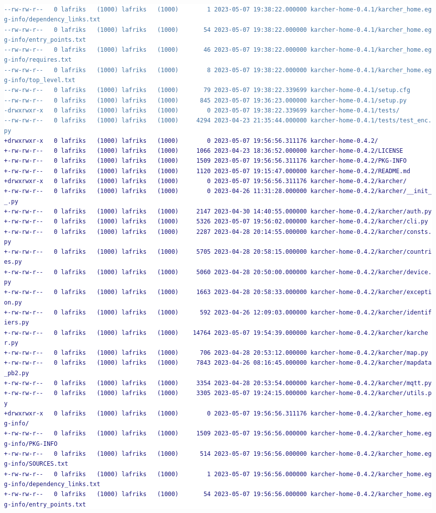 ```diff
--rw-rw-r--   0 lafriks   (1000) lafriks   (1000)        1 2023-05-07 19:38:22.000000 karcher-home-0.4.1/karcher_home.egg-info/dependency_links.txt
--rw-rw-r--   0 lafriks   (1000) lafriks   (1000)       54 2023-05-07 19:38:22.000000 karcher-home-0.4.1/karcher_home.egg-info/entry_points.txt
--rw-rw-r--   0 lafriks   (1000) lafriks   (1000)       46 2023-05-07 19:38:22.000000 karcher-home-0.4.1/karcher_home.egg-info/requires.txt
--rw-rw-r--   0 lafriks   (1000) lafriks   (1000)        8 2023-05-07 19:38:22.000000 karcher-home-0.4.1/karcher_home.egg-info/top_level.txt
--rw-rw-r--   0 lafriks   (1000) lafriks   (1000)       79 2023-05-07 19:38:22.339699 karcher-home-0.4.1/setup.cfg
--rw-rw-r--   0 lafriks   (1000) lafriks   (1000)      845 2023-05-07 19:36:23.000000 karcher-home-0.4.1/setup.py
-drwxrwxr-x   0 lafriks   (1000) lafriks   (1000)        0 2023-05-07 19:38:22.339699 karcher-home-0.4.1/tests/
--rw-rw-r--   0 lafriks   (1000) lafriks   (1000)     4294 2023-04-23 21:35:44.000000 karcher-home-0.4.1/tests/test_enc.py
+drwxrwxr-x   0 lafriks   (1000) lafriks   (1000)        0 2023-05-07 19:56:56.311176 karcher-home-0.4.2/
+-rw-rw-r--   0 lafriks   (1000) lafriks   (1000)     1066 2023-04-23 18:36:52.000000 karcher-home-0.4.2/LICENSE
+-rw-rw-r--   0 lafriks   (1000) lafriks   (1000)     1509 2023-05-07 19:56:56.311176 karcher-home-0.4.2/PKG-INFO
+-rw-rw-r--   0 lafriks   (1000) lafriks   (1000)     1120 2023-05-07 19:15:47.000000 karcher-home-0.4.2/README.md
+drwxrwxr-x   0 lafriks   (1000) lafriks   (1000)        0 2023-05-07 19:56:56.311176 karcher-home-0.4.2/karcher/
+-rw-rw-r--   0 lafriks   (1000) lafriks   (1000)        0 2023-04-26 11:31:28.000000 karcher-home-0.4.2/karcher/__init__.py
+-rw-rw-r--   0 lafriks   (1000) lafriks   (1000)     2147 2023-04-30 14:40:55.000000 karcher-home-0.4.2/karcher/auth.py
+-rw-rw-r--   0 lafriks   (1000) lafriks   (1000)     5326 2023-05-07 19:56:02.000000 karcher-home-0.4.2/karcher/cli.py
+-rw-rw-r--   0 lafriks   (1000) lafriks   (1000)     2287 2023-04-28 20:14:55.000000 karcher-home-0.4.2/karcher/consts.py
+-rw-rw-r--   0 lafriks   (1000) lafriks   (1000)     5705 2023-04-28 20:58:15.000000 karcher-home-0.4.2/karcher/countries.py
+-rw-rw-r--   0 lafriks   (1000) lafriks   (1000)     5060 2023-04-28 20:50:00.000000 karcher-home-0.4.2/karcher/device.py
+-rw-rw-r--   0 lafriks   (1000) lafriks   (1000)     1663 2023-04-28 20:58:33.000000 karcher-home-0.4.2/karcher/exception.py
+-rw-rw-r--   0 lafriks   (1000) lafriks   (1000)      592 2023-04-26 12:09:03.000000 karcher-home-0.4.2/karcher/identifiers.py
+-rw-rw-r--   0 lafriks   (1000) lafriks   (1000)    14764 2023-05-07 19:54:39.000000 karcher-home-0.4.2/karcher/karcher.py
+-rw-rw-r--   0 lafriks   (1000) lafriks   (1000)      706 2023-04-28 20:53:12.000000 karcher-home-0.4.2/karcher/map.py
+-rw-rw-r--   0 lafriks   (1000) lafriks   (1000)     7843 2023-04-26 08:16:45.000000 karcher-home-0.4.2/karcher/mapdata_pb2.py
+-rw-rw-r--   0 lafriks   (1000) lafriks   (1000)     3354 2023-04-28 20:53:54.000000 karcher-home-0.4.2/karcher/mqtt.py
+-rw-rw-r--   0 lafriks   (1000) lafriks   (1000)     3305 2023-05-07 19:24:15.000000 karcher-home-0.4.2/karcher/utils.py
+drwxrwxr-x   0 lafriks   (1000) lafriks   (1000)        0 2023-05-07 19:56:56.311176 karcher-home-0.4.2/karcher_home.egg-info/
+-rw-rw-r--   0 lafriks   (1000) lafriks   (1000)     1509 2023-05-07 19:56:56.000000 karcher-home-0.4.2/karcher_home.egg-info/PKG-INFO
+-rw-rw-r--   0 lafriks   (1000) lafriks   (1000)      514 2023-05-07 19:56:56.000000 karcher-home-0.4.2/karcher_home.egg-info/SOURCES.txt
+-rw-rw-r--   0 lafriks   (1000) lafriks   (1000)        1 2023-05-07 19:56:56.000000 karcher-home-0.4.2/karcher_home.egg-info/dependency_links.txt
+-rw-rw-r--   0 lafriks   (1000) lafriks   (1000)       54 2023-05-07 19:56:56.000000 karcher-home-0.4.2/karcher_home.egg-info/entry_points.txt
```